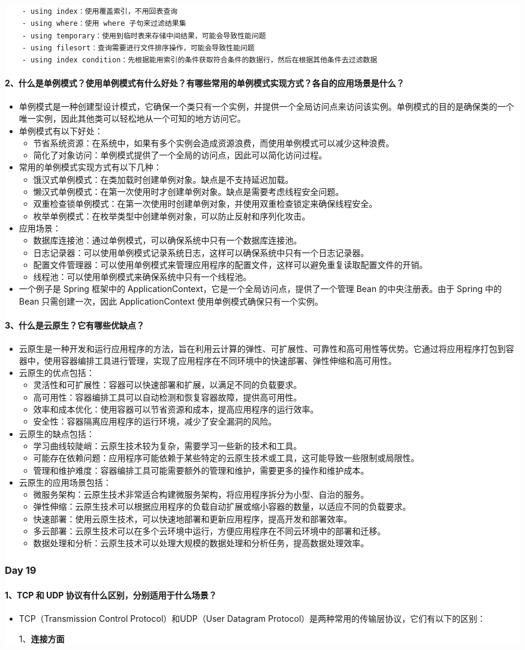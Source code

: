         - using index：使用覆盖索引，不用回表查询
        - using where：使用 where 子句来过滤结果集
        - using temporary：使用到临时表来存储中间结果，可能会导致性能问题
        - using filesort：查询需要进行文件排序操作，可能会导致性能问题
        - using index condition：先根据能用索引的条件获取符合条件的数据行，然后在根据其他条件去过滤数据

#### 2、什么是单例模式？使用单例模式有什么好处？有哪些常用的单例模式实现方式？各自的应用场景是什么？

- 单例模式是一种创建型设计模式，它确保一个类只有一个实例，并提供一个全局访问点来访问该实例。单例模式的目的是确保类的一个唯一实例，因此其他类可以轻松地从一个可知的地方访问它。
- 单例模式有以下好处：
    - 节省系统资源：在系统中，如果有多个实例会造成资源浪费，而使用单例模式可以减少这种浪费。
    - 简化了对象访问：单例模式提供了一个全局的访问点，因此可以简化访问过程。
- 常用的单例模式实现方式有以下几种：
    - 饿汉式单例模式：在类加载时创建单例对象。缺点是不支持延迟加载。
    - 懒汉式单例模式：在第一次使用时才创建单例对象。缺点是需要考虑线程安全问题。
    - 双重检查锁单例模式：在第一次使用时创建单例对象，并使用双重检查锁定来确保线程安全。
    - 枚举单例模式：在枚举类型中创建单例对象，可以防止反射和序列化攻击。
- 应用场景：
    - 数据库连接池：通过单例模式，可以确保系统中只有一个数据库连接池。
    - 日志记录器：可以使用单例模式记录系统日志，这样可以确保系统中只有一个日志记录器。
    - 配置文件管理器：可以使用单例模式来管理应用程序的配置文件，这样可以避免重复读取配置文件的开销。
    - 线程池：可以使用单例模式来确保系统中只有一个线程池。
- 一个例子是 Spring 框架中的 ApplicationContext，它是一个全局访问点，提供了一个管理 Bean 的中央注册表。由于 Spring 中的 Bean 只需创建一次，因此 ApplicationContext 使用单例模式确保只有一个实例。

#### 3、什么是云原生？它有哪些优缺点？

- 云原生是一种开发和运行应用程序的方法，旨在利用云计算的弹性、可扩展性、可靠性和高可用性等优势。它通过将应用程序打包到容器中，使用容器编排工具进行管理，实现了应用程序在不同环境中的快速部署、弹性伸缩和高可用性。
- 云原生的优点包括：
    - 灵活性和可扩展性：容器可以快速部署和扩展，以满足不同的负载要求。
    - 高可用性：容器编排工具可以自动检测和恢复容器故障，提供高可用性。
    - 效率和成本优化：使用容器可以节省资源和成本，提高应用程序的运行效率。
    - 安全性：容器隔离应用程序的运行环境，减少了安全漏洞的风险。
- 云原生的缺点包括：
    - 学习曲线较陡峭：云原生技术较为复杂，需要学习一些新的技术和工具。
    - 可能存在依赖问题：应用程序可能依赖于某些特定的云原生技术或工具，这可能导致一些限制或局限性。
    - 管理和维护难度：容器编排工具可能需要额外的管理和维护，需要更多的操作和维护成本。
- 云原生的应用场景包括：
    - 微服务架构：云原生技术非常适合构建微服务架构，将应用程序拆分为小型、自治的服务。
    - 弹性伸缩：云原生技术可以根据应用程序的负载自动扩展或缩小容器的数量，以适应不同的负载要求。
    - 快速部署：使用云原生技术，可以快速地部署和更新应用程序，提高开发和部署效率。
    - 多云部署：云原生技术可以在多个云环境中运行，方便应用程序在不同云环境中的部署和迁移。
    - 数据处理和分析：云原生技术可以处理大规模的数据处理和分析任务，提高数据处理效率。



### Day 19

#### 1、TCP 和 UDP 协议有什么区别，分别适用于什么场景？

- TCP（Transmission Control Protocol）和UDP（User Datagram Protocol）是两种常用的传输层协议，它们有以下的区别：

    1、**连接方面**
